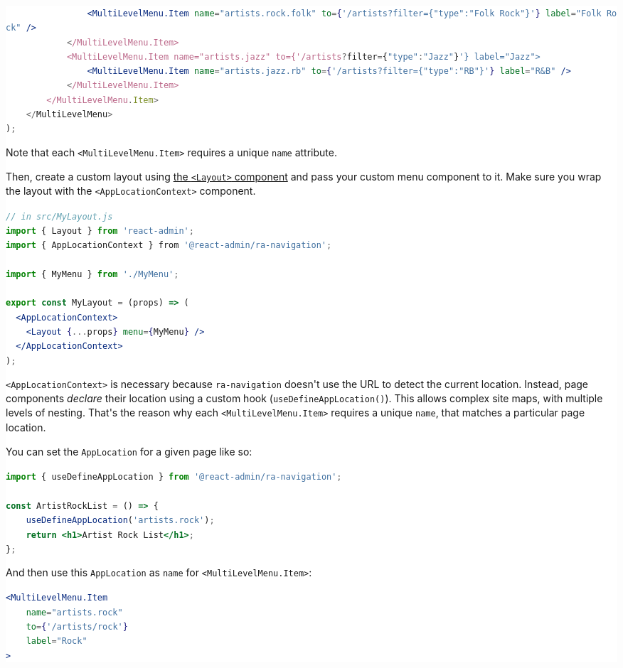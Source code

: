 ```jsx
                <MultiLevelMenu.Item name="artists.rock.folk" to={'/artists?filter={"type":"Folk Rock"}'} label="Folk Rock" />
            </MultiLevelMenu.Item>
            <MultiLevelMenu.Item name="artists.jazz" to={'/artists?filter={"type":"Jazz"}'} label="Jazz">
                <MultiLevelMenu.Item name="artists.jazz.rb" to={'/artists?filter={"type":"RB"}'} label="R&B" />
            </MultiLevelMenu.Item>
        </MultiLevelMenu.Item>
    </MultiLevelMenu>
);
```

Note that each `<MultiLevelMenu.Item>` requires a unique `name` attribute.

Then, create a custom layout using [the `<Layout>` component](./Layout.md) and pass your custom menu component to it. Make sure you wrap the layout with the `<AppLocationContext>` component. 

```jsx
// in src/MyLayout.js
import { Layout } from 'react-admin';
import { AppLocationContext } from '@react-admin/ra-navigation';

import { MyMenu } from './MyMenu';

export const MyLayout = (props) => (
  <AppLocationContext>
    <Layout {...props} menu={MyMenu} />
  </AppLocationContext>
);
```

`<AppLocationContext>` is necessary because `ra-navigation` doesn't use the URL to detect the current location. Instead, page components *declare* their location using a custom hook (`useDefineAppLocation()`). This allows complex site maps, with multiple levels of nesting. That's the reason why each `<MultiLevelMenu.Item>` requires a unique `name`, that matches a particular page location. 

You can set the `AppLocation` for a given page like so:

```jsx
import { useDefineAppLocation } from '@react-admin/ra-navigation';

const ArtistRockList = () => {
    useDefineAppLocation('artists.rock');
    return <h1>Artist Rock List</h1>;
};
```

And then use this `AppLocation` as `name` for `<MultiLevelMenu.Item>`:

```jsx
<MultiLevelMenu.Item
    name="artists.rock"
    to={'/artists/rock'}
    label="Rock"
>
```
